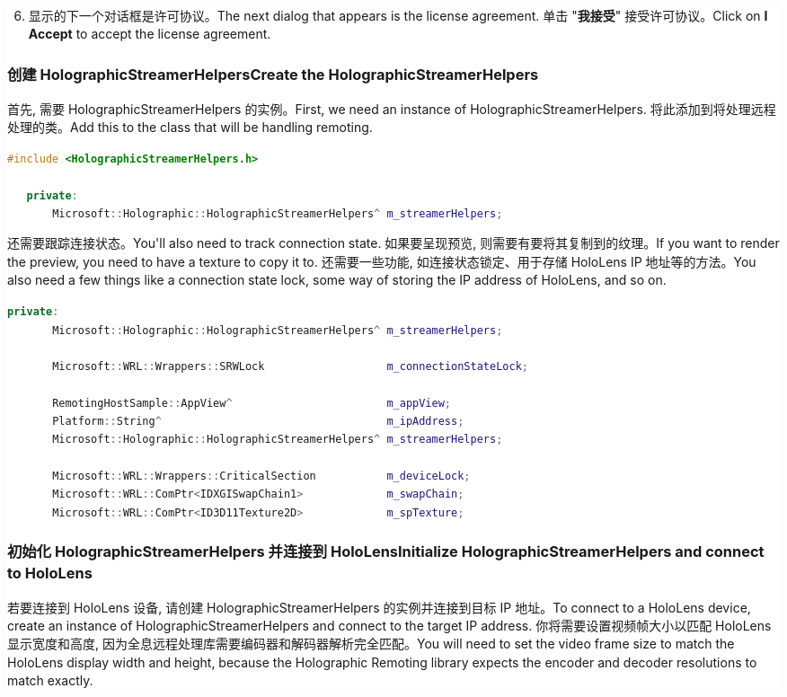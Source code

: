 6. <span data-ttu-id="f887f-131">显示的下一个对话框是许可协议。</span><span class="sxs-lookup"><span data-stu-id="f887f-131">The next dialog that appears is the license agreement.</span></span> <span data-ttu-id="f887f-132">单击 "**我接受**" 接受许可协议。</span><span class="sxs-lookup"><span data-stu-id="f887f-132">Click on **I Accept** to accept the license agreement.</span></span>

### <a name="create-the-holographicstreamerhelpers"></a><span data-ttu-id="f887f-133">创建 HolographicStreamerHelpers</span><span class="sxs-lookup"><span data-stu-id="f887f-133">Create the HolographicStreamerHelpers</span></span>

<span data-ttu-id="f887f-134">首先, 需要 HolographicStreamerHelpers 的实例。</span><span class="sxs-lookup"><span data-stu-id="f887f-134">First, we need an instance of HolographicStreamerHelpers.</span></span> <span data-ttu-id="f887f-135">将此添加到将处理远程处理的类。</span><span class="sxs-lookup"><span data-stu-id="f887f-135">Add this to the class that will be handling remoting.</span></span>

```cpp
#include <HolographicStreamerHelpers.h>

   private:
       Microsoft::Holographic::HolographicStreamerHelpers^ m_streamerHelpers;
```

<span data-ttu-id="f887f-136">还需要跟踪连接状态。</span><span class="sxs-lookup"><span data-stu-id="f887f-136">You'll also need to track connection state.</span></span> <span data-ttu-id="f887f-137">如果要呈现预览, 则需要有要将其复制到的纹理。</span><span class="sxs-lookup"><span data-stu-id="f887f-137">If you want to render the preview, you need to have a texture to copy it to.</span></span> <span data-ttu-id="f887f-138">还需要一些功能, 如连接状态锁定、用于存储 HoloLens IP 地址等的方法。</span><span class="sxs-lookup"><span data-stu-id="f887f-138">You also need a few things like a connection state lock, some way of storing the IP address of HoloLens, and so on.</span></span>

```cpp
private:
       Microsoft::Holographic::HolographicStreamerHelpers^ m_streamerHelpers;

       Microsoft::WRL::Wrappers::SRWLock                   m_connectionStateLock;

       RemotingHostSample::AppView^                        m_appView;
       Platform::String^                                   m_ipAddress;
       Microsoft::Holographic::HolographicStreamerHelpers^ m_streamerHelpers;

       Microsoft::WRL::Wrappers::CriticalSection           m_deviceLock;
       Microsoft::WRL::ComPtr<IDXGISwapChain1>             m_swapChain;
       Microsoft::WRL::ComPtr<ID3D11Texture2D>             m_spTexture;
```

### <a name="initialize-holographicstreamerhelpers-and-connect-to-hololens"></a><span data-ttu-id="f887f-139">初始化 HolographicStreamerHelpers 并连接到 HoloLens</span><span class="sxs-lookup"><span data-stu-id="f887f-139">Initialize HolographicStreamerHelpers and connect to HoloLens</span></span>

<span data-ttu-id="f887f-140">若要连接到 HoloLens 设备, 请创建 HolographicStreamerHelpers 的实例并连接到目标 IP 地址。</span><span class="sxs-lookup"><span data-stu-id="f887f-140">To connect to a HoloLens device, create an instance of HolographicStreamerHelpers and connect to the target IP address.</span></span> <span data-ttu-id="f887f-141">你将需要设置视频帧大小以匹配 HoloLens 显示宽度和高度, 因为全息远程处理库需要编码器和解码器解析完全匹配。</span><span class="sxs-lookup"><span data-stu-id="f887f-141">You will need to set the video frame size to match the HoloLens display width and height, because the Holographic Remoting library expects the encoder and decoder resolutions to match exactly.</span></span>
